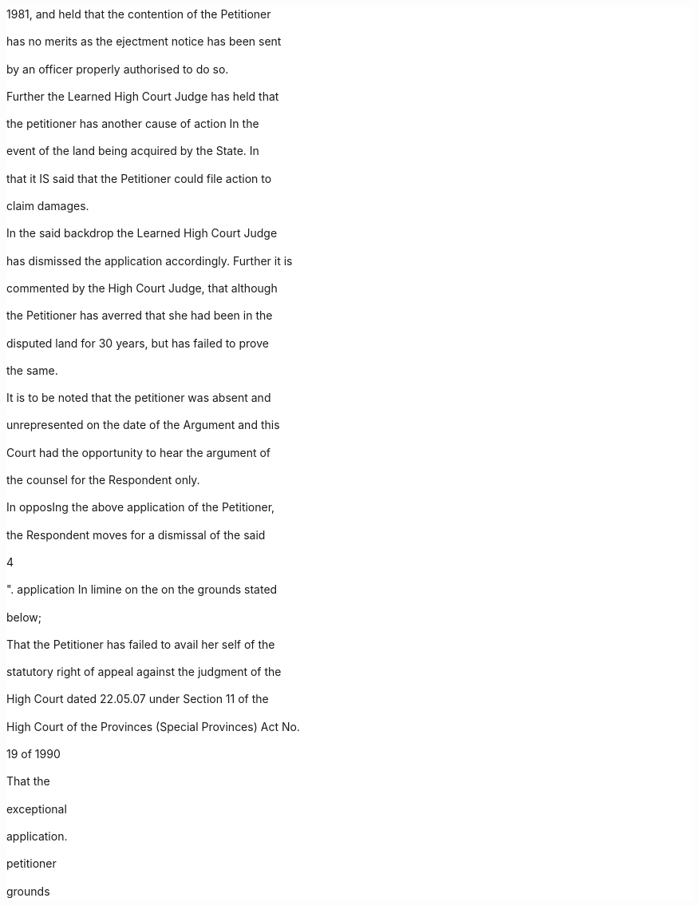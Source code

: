 1981, and held that the contention of the Petitioner

has no merits as the ejectment notice has been sent

by an officer properly authorised to do so.

Further the Learned High Court Judge has held that

the petitioner has another cause of action In the

event of the land being acquired by the State. In

that it IS said that the Petitioner could file action to

claim damages.

In the said backdrop the Learned High Court Judge

has dismissed the application accordingly. Further it is

commented by the High Court Judge, that although

the Petitioner has averred that she had been in the

disputed land for 30 years, but has failed to prove

the same.

It is to be noted that the petitioner was absent and

unrepresented on the date of the Argument and this

Court had the opportunity to hear the argument of

the counsel for the Respondent only.

In opposIng the above application of the Petitioner,

the Respondent moves for a dismissal of the said

4

". application In limine on the on the grounds stated

below;

That the Petitioner has failed to avail her self of the

statutory right of appeal against the judgment of the

High Court dated 22.05.07 under Section 11 of the

High Court of the Provinces (Special Provinces) Act No.

19 of 1990

That the

exceptional

application.

petitioner

grounds
